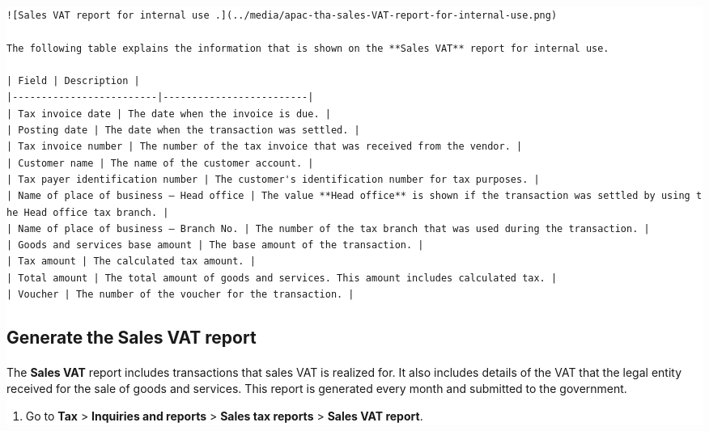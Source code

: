     ![Sales VAT report for internal use .](../media/apac-tha-sales-VAT-report-for-internal-use.png)

    The following table explains the information that is shown on the **Sales VAT** report for internal use.

    | Field | Description |
    |-------------------------|-------------------------|
    | Tax invoice date | The date when the invoice is due. |
    | Posting date | The date when the transaction was settled. |
    | Tax invoice number | The number of the tax invoice that was received from the vendor. |
    | Customer name | The name of the customer account. |
    | Tax payer identification number | The customer's identification number for tax purposes. |
    | Name of place of business – Head office | The value **Head office** is shown if the transaction was settled by using the Head office tax branch. |
    | Name of place of business – Branch No. | The number of the tax branch that was used during the transaction. |
    | Goods and services base amount | The base amount of the transaction. |
    | Tax amount | The calculated tax amount. |
    | Total amount | The total amount of goods and services. This amount includes calculated tax. |
    | Voucher | The number of the voucher for the transaction. |


## Generate the Sales VAT report

The **Sales VAT** report includes transactions that sales VAT is realized for. It also includes details of the VAT that the legal entity received for the sale of goods and services. This report is generated every month and submitted to the government.

1. Go to **Tax** > **Inquiries and reports** > **Sales tax reports** > **Sales VAT report**.
